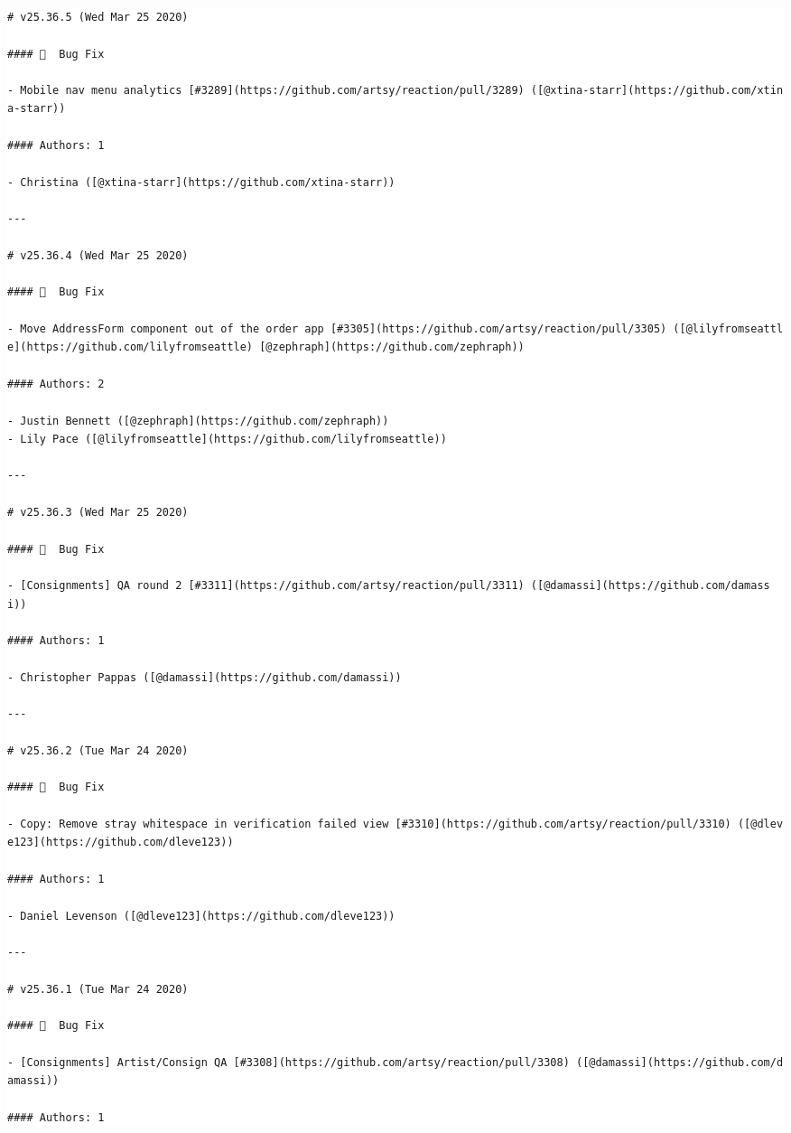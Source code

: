 ``` [#3391](https://github.com/artsy/reaction/pull/3391) ([@dblandin](https://github.com/dblandin))
# v25.36.5 (Wed Mar 25 2020)

#### 🐛  Bug Fix

- Mobile nav menu analytics [#3289](https://github.com/artsy/reaction/pull/3289) ([@xtina-starr](https://github.com/xtina-starr))

#### Authors: 1

- Christina ([@xtina-starr](https://github.com/xtina-starr))

---

# v25.36.4 (Wed Mar 25 2020)

#### 🐛  Bug Fix

- Move AddressForm component out of the order app [#3305](https://github.com/artsy/reaction/pull/3305) ([@lilyfromseattle](https://github.com/lilyfromseattle) [@zephraph](https://github.com/zephraph))

#### Authors: 2

- Justin Bennett ([@zephraph](https://github.com/zephraph))
- Lily Pace ([@lilyfromseattle](https://github.com/lilyfromseattle))

---

# v25.36.3 (Wed Mar 25 2020)

#### 🐛  Bug Fix

- [Consignments] QA round 2 [#3311](https://github.com/artsy/reaction/pull/3311) ([@damassi](https://github.com/damassi))

#### Authors: 1

- Christopher Pappas ([@damassi](https://github.com/damassi))

---

# v25.36.2 (Tue Mar 24 2020)

#### 🐛  Bug Fix

- Copy: Remove stray whitespace in verification failed view [#3310](https://github.com/artsy/reaction/pull/3310) ([@dleve123](https://github.com/dleve123))

#### Authors: 1

- Daniel Levenson ([@dleve123](https://github.com/dleve123))

---

# v25.36.1 (Tue Mar 24 2020)

#### 🐛  Bug Fix

- [Consignments] Artist/Consign QA [#3308](https://github.com/artsy/reaction/pull/3308) ([@damassi](https://github.com/damassi))

#### Authors: 1

```